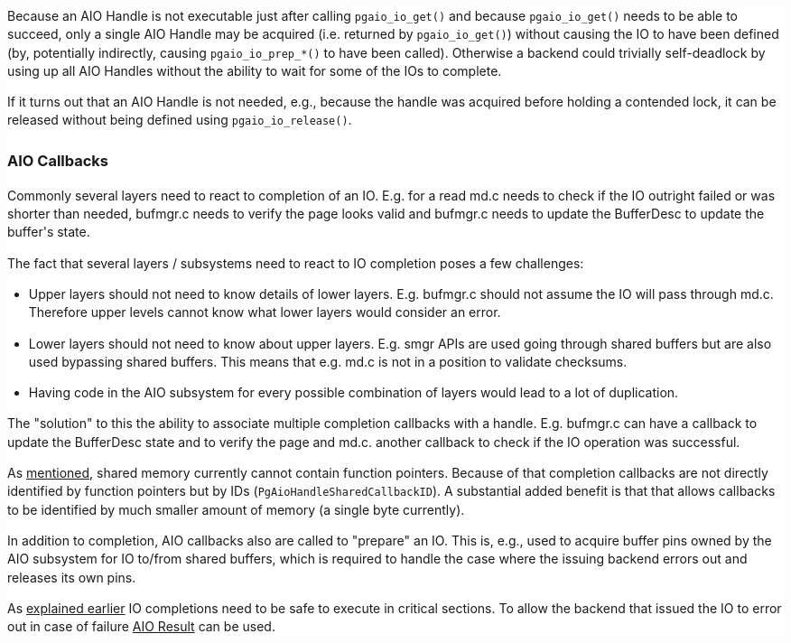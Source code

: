 
Because an AIO Handle is not executable just after calling `pgaio_io_get()`
and because `pgaio_io_get()` needs to be able to succeed, only a single AIO
Handle may be acquired (i.e. returned by `pgaio_io_get()`) without causing the
IO to have been defined (by, potentially indirectly, causing
`pgaio_io_prep_*()` to have been called). Otherwise a backend could trivially
self-deadlock by using up all AIO Handles without the ability to wait for some
of the IOs to complete.

If it turns out that an AIO Handle is not needed, e.g., because the handle was
acquired before holding a contended lock, it can be released without being
defined using `pgaio_io_release()`.


### AIO Callbacks

Commonly several layers need to react to completion of an IO. E.g. for a read
md.c needs to check if the IO outright failed or was shorter than needed,
bufmgr.c needs to verify the page looks valid and bufmgr.c needs to update the
BufferDesc to update the buffer's state.

The fact that several layers / subsystems need to react to IO completion poses
a few challenges:

- Upper layers should not need to know details of lower layers. E.g. bufmgr.c
  should not assume the IO will pass through md.c.  Therefore upper levels
  cannot know what lower layers would consider an error.

- Lower layers should not need to know about upper layers. E.g. smgr APIs are
  used going through shared buffers but are also used bypassing shared
  buffers. This means that e.g. md.c is not in a position to validate
  checksums.

- Having code in the AIO subsystem for every possible combination of layers
  would lead to a lot of duplication.

The "solution" to this the ability to associate multiple completion callbacks
with a handle. E.g. bufmgr.c can have a callback to update the BufferDesc
state and to verify the page and md.c. another callback to check if the IO
operation was successful.

As [mentioned](#state-for-aio-needs-to-live-in-shared-memory), shared memory
currently cannot contain function pointers. Because of that completion
callbacks are not directly identified by function pointers but by IDs
(`PgAioHandleSharedCallbackID`).  A substantial added benefit is that that
allows callbacks to be identified by much smaller amount of memory (a single
byte currently).

In addition to completion, AIO callbacks also are called to "prepare" an
IO. This is, e.g., used to acquire buffer pins owned by the AIO subsystem for
IO to/from shared buffers, which is required to handle the case where the
issuing backend errors out and releases its own pins.

As [explained earlier](#io-can-be-started-in-critical-sections) IO completions
need to be safe to execute in critical sections. To allow the backend that
issued the IO to error out in case of failure [AIO Result](#aio-results) can
be used.
